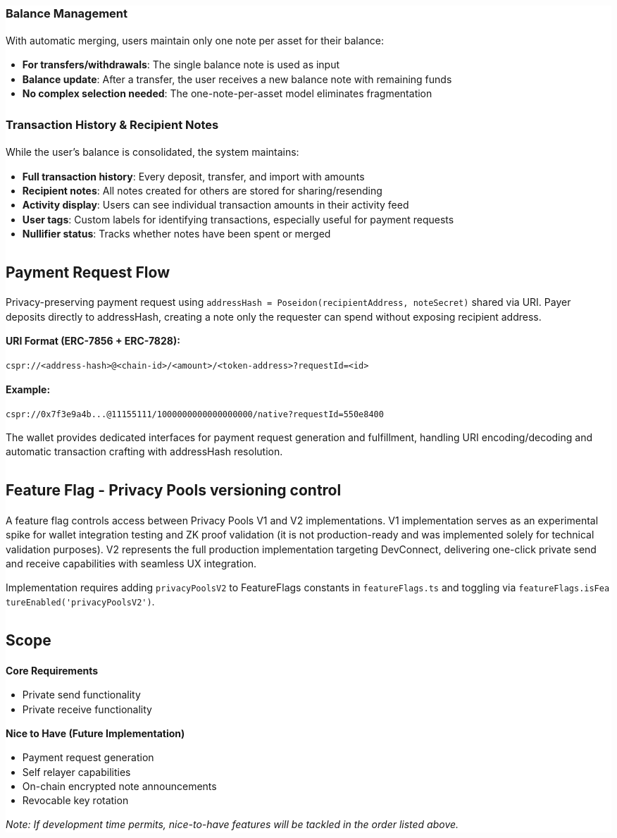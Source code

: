 ### Balance Management

With automatic merging, users maintain only one note per asset for their balance:

- **For transfers/withdrawals**: The single balance note is used as input
- **Balance update**: After a transfer, the user receives a new balance note with remaining funds
- **No complex selection needed**: The one-note-per-asset model eliminates fragmentation

### Transaction History & Recipient Notes

While the user’s balance is consolidated, the system maintains:

- **Full transaction history**: Every deposit, transfer, and import with amounts
- **Recipient notes**: All notes created for others are stored for sharing/resending
- **Activity display**: Users can see individual transaction amounts in their activity feed
- **User tags**: Custom labels for identifying transactions, especially useful for payment requests
- **Nullifier status**: Tracks whether notes have been spent or merged

## Payment Request Flow

Privacy-preserving payment request using `addressHash = Poseidon(recipientAddress, noteSecret)` shared via URI. Payer deposits directly to addressHash, creating a note only the requester can spend without exposing recipient address.

**URI Format (ERC-7856 + ERC-7828):**

```
cspr://<address-hash>@<chain-id>/<amount>/<token-address>?requestId=<id>
```

**Example:**

```
cspr://0x7f3e9a4b...@11155111/1000000000000000000/native?requestId=550e8400
```

The wallet provides dedicated interfaces for payment request generation and fulfillment, handling URI encoding/decoding and automatic transaction crafting with addressHash resolution.

## Feature Flag - Privacy Pools versioning control

A feature flag controls access between Privacy Pools V1 and V2 implementations. V1 implementation serves as an experimental spike for wallet integration testing and ZK proof validation (it is not production-ready and was implemented solely for technical validation purposes). V2 represents the full production implementation targeting DevConnect, delivering one-click private send and receive capabilities with seamless UX integration.

Implementation requires adding `privacyPoolsV2` to FeatureFlags constants in `featureFlags.ts` and toggling via `featureFlags.isFeatureEnabled('privacyPoolsV2')`.

## Scope

**Core Requirements**
- Private send functionality
- Private receive functionality

**Nice to Have (Future Implementation)**
- Payment request generation
- Self relayer capabilities
- On-chain encrypted note announcements
- Revocable key rotation

*Note: If development time permits, nice-to-have features will be tackled in the order listed above.*
